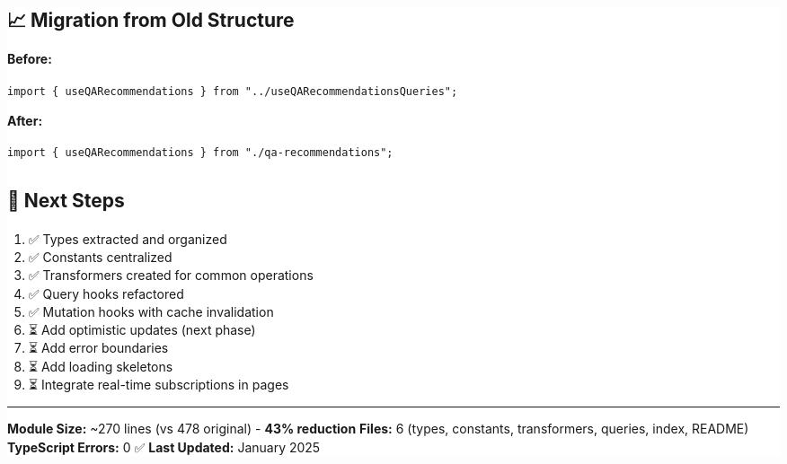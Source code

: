## 📈 Migration from Old Structure

**Before:**

```tsx
import { useQARecommendations } from "../useQARecommendationsQueries";
```

**After:**

```tsx
import { useQARecommendations } from "./qa-recommendations";
```

## 🚀 Next Steps

1. ✅ Types extracted and organized
2. ✅ Constants centralized
3. ✅ Transformers created for common operations
4. ✅ Query hooks refactored
5. ✅ Mutation hooks with cache invalidation
6. ⏳ Add optimistic updates (next phase)
7. ⏳ Add error boundaries
8. ⏳ Add loading skeletons
9. ⏳ Integrate real-time subscriptions in pages

---

**Module Size:** ~270 lines (vs 478 original) - **43% reduction**
**Files:** 6 (types, constants, transformers, queries, index, README)
**TypeScript Errors:** 0 ✅
**Last Updated:** January 2025
